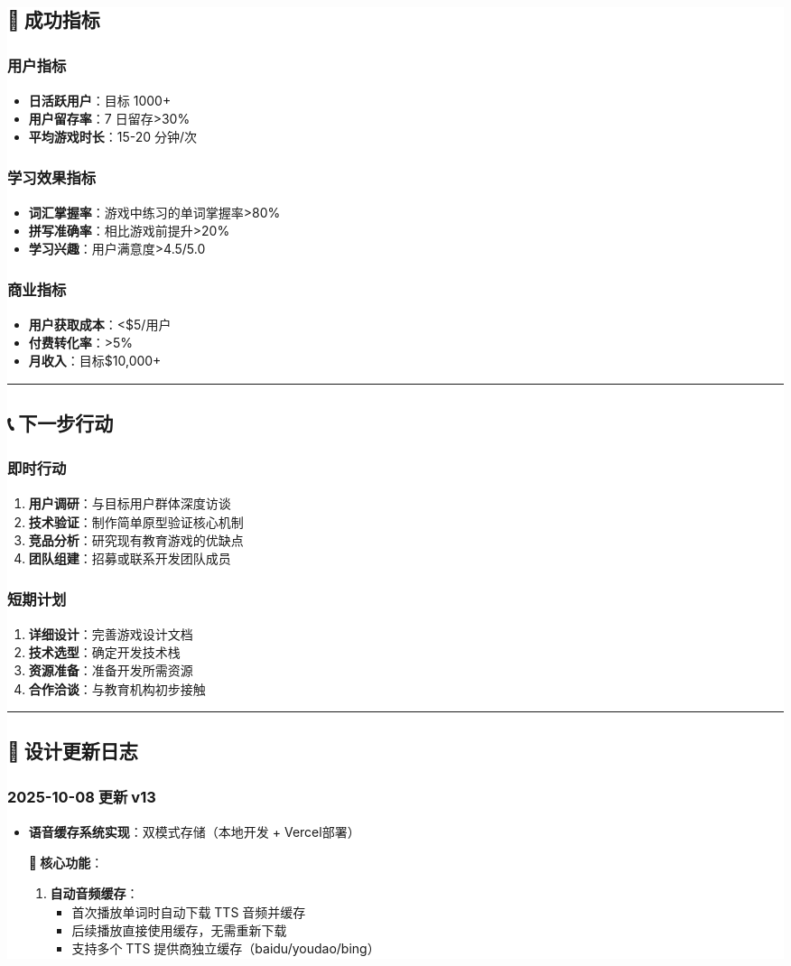 
## 🎯 成功指标

### 用户指标

- **日活跃用户**：目标 1000+
- **用户留存率**：7 日留存>30%
- **平均游戏时长**：15-20 分钟/次

### 学习效果指标

- **词汇掌握率**：游戏中练习的单词掌握率>80%
- **拼写准确率**：相比游戏前提升>20%
- **学习兴趣**：用户满意度>4.5/5.0

### 商业指标

- **用户获取成本**：<$5/用户
- **付费转化率**：>5%
- **月收入**：目标$10,000+

---

## 📞 下一步行动

### 即时行动

1. **用户调研**：与目标用户群体深度访谈
2. **技术验证**：制作简单原型验证核心机制
3. **竞品分析**：研究现有教育游戏的优缺点
4. **团队组建**：招募或联系开发团队成员

### 短期计划

1. **详细设计**：完善游戏设计文档
2. **技术选型**：确定开发技术栈
3. **资源准备**：准备开发所需资源
4. **合作洽谈**：与教育机构初步接触

---

## 📝 设计更新日志

### 2025-10-08 更新 v13
- **语音缓存系统实现**：双模式存储（本地开发 + Vercel部署）
  
  **🎯 核心功能**：
  
  1. **自动音频缓存**：
     - 首次播放单词时自动下载 TTS 音频并缓存
     - 后续播放直接使用缓存，无需重新下载
     - 支持多个 TTS 提供商独立缓存（baidu/youdao/bing）
  